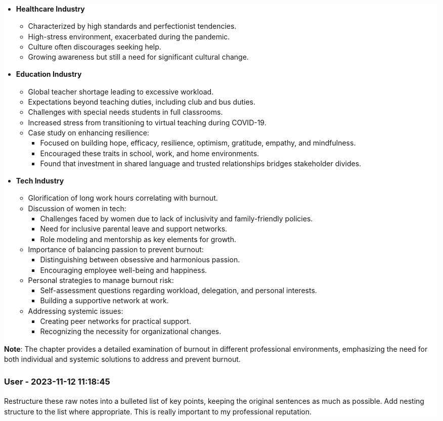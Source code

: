 - **Healthcare Industry**
  - Characterized by high standards and perfectionist tendencies.
  - High-stress environment, exacerbated during the pandemic.
  - Culture often discourages seeking help.
  - Growing awareness but still a need for significant cultural change.

- **Education Industry**
  - Global teacher shortage leading to excessive workload.
  - Expectations beyond teaching duties, including club and bus duties.
  - Challenges with special needs students in full classrooms.
  - Increased stress from transitioning to virtual teaching during COVID-19.
  - Case study on enhancing resilience:
    - Focused on building hope, efficacy, resilience, optimism, gratitude, empathy, and mindfulness.
    - Encouraged these traits in school, work, and home environments.
    - Found that investment in shared language and trusted relationships bridges stakeholder divides.

- **Tech Industry**
  - Glorification of long work hours correlating with burnout.
  - Discussion of women in tech:
    - Challenges faced by women due to lack of inclusivity and family-friendly policies.
    - Need for inclusive parental leave and support networks.
    - Role modeling and mentorship as key elements for growth.
  - Importance of balancing passion to prevent burnout:
    - Distinguishing between obsessive and harmonious passion.
    - Encouraging employee well-being and happiness.
  - Personal strategies to manage burnout risk:
    - Self-assessment questions regarding workload, delegation, and personal interests.
    - Building a supportive network at work.
  - Addressing systemic issues:
    - Creating peer networks for practical support.
    - Recognizing the necessity for organizational changes.

**Note**: The chapter provides a detailed examination of burnout in different professional environments, emphasizing the need for both individual and systemic solutions to address and prevent burnout.

### User - 2023-11-12 11:18:45

Restructure these raw notes into a bulleted list of key points, keeping the original sentences as much as possible. Add nesting structure to the list where appropriate. This is really important to my professional reputation.
